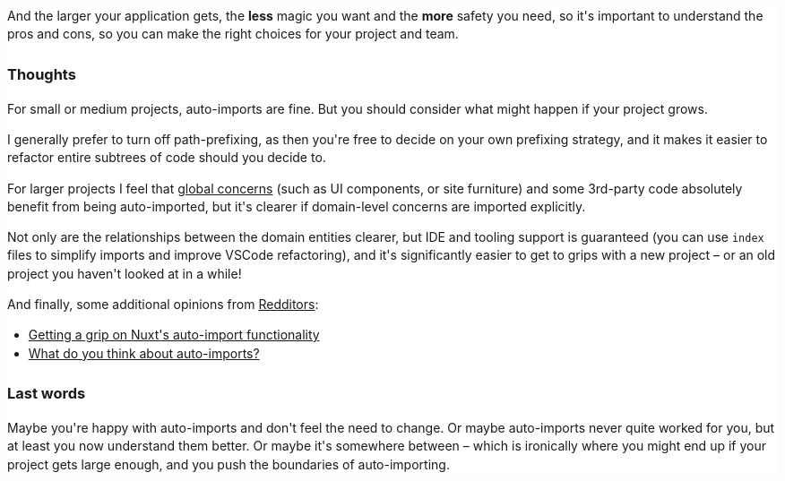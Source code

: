 And the larger your application gets, the **less** magic you want and the **more** safety you need, so it's important to understand the pros and cons, so you can make the right choices for your project and team.

### Thoughts

For small or medium projects, auto-imports are fine. But you should consider what might happen if your project grows.

I generally prefer to turn off path-prefixing, as then you're free to decide on your own prefixing strategy, and it makes it easier to refactor entire subtrees of code should you decide to.

For larger projects I feel that [global concerns](https://davestewart.co.uk/blog/nuxt-layers/#global-concerns) (such as UI components, or site furniture) and some 3rd-party code absolutely benefit from being auto-imported, but it's clearer if domain-level concerns are imported explicitly.

Not only are the relationships between the domain entities clearer, but IDE and tooling support is guaranteed (you can use `index` files to simplify imports and improve VSCode refactoring), and it's significantly easier to get to grips with a new project – or an old project you haven't looked at in a while!

And finally, some additional opinions from [Redditors](https://www.reddit.com/r/Nuxt/search/?q=auto-import):

- [Getting a grip on Nuxt's auto-import functionality](https://www.reddit.com/r/Nuxt/comments/1cx77h8/getting_a_grip_on_nuxts_autoimport_functionality/)
- [What do you think about auto-imports?](https://www.reddit.com/r/Nuxt/comments/1938ufa/what_do_you_think_about_auto_imports/)

### Last words

Maybe you're happy with auto-imports and don't feel the need to change. Or maybe auto-imports never quite worked for you, but at least you now understand them better. Or maybe it's somewhere between – which is ironically where you might end up if your project gets large enough, and you push the boundaries of auto-importing.

